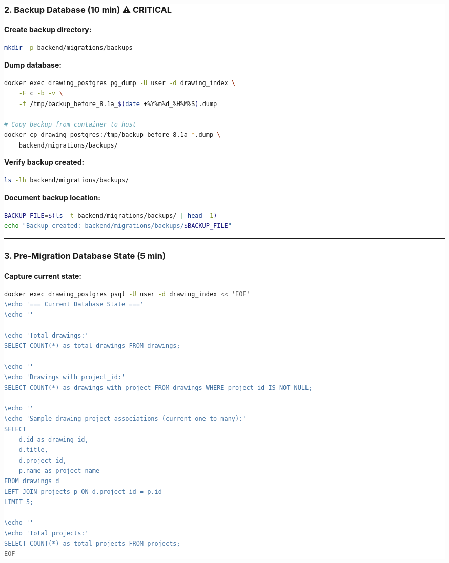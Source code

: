 ### 2. Backup Database (10 min) ⚠️ CRITICAL

**Create backup directory:**
```bash
mkdir -p backend/migrations/backups
```

**Dump database:**
```bash
docker exec drawing_postgres pg_dump -U user -d drawing_index \
    -F c -b -v \
    -f /tmp/backup_before_8.1a_$(date +%Y%m%d_%H%M%S).dump

# Copy backup from container to host
docker cp drawing_postgres:/tmp/backup_before_8.1a_*.dump \
    backend/migrations/backups/
```

**Verify backup created:**
```bash
ls -lh backend/migrations/backups/
```

**Document backup location:**
```bash
BACKUP_FILE=$(ls -t backend/migrations/backups/ | head -1)
echo "Backup created: backend/migrations/backups/$BACKUP_FILE"
```

---

### 3. Pre-Migration Database State (5 min)

**Capture current state:**
```bash
docker exec drawing_postgres psql -U user -d drawing_index << 'EOF'
\echo '=== Current Database State ==='
\echo ''

\echo 'Total drawings:'
SELECT COUNT(*) as total_drawings FROM drawings;

\echo ''
\echo 'Drawings with project_id:'
SELECT COUNT(*) as drawings_with_project FROM drawings WHERE project_id IS NOT NULL;

\echo ''
\echo 'Sample drawing-project associations (current one-to-many):'
SELECT
    d.id as drawing_id,
    d.title,
    d.project_id,
    p.name as project_name
FROM drawings d
LEFT JOIN projects p ON d.project_id = p.id
LIMIT 5;

\echo ''
\echo 'Total projects:'
SELECT COUNT(*) as total_projects FROM projects;
EOF
```

